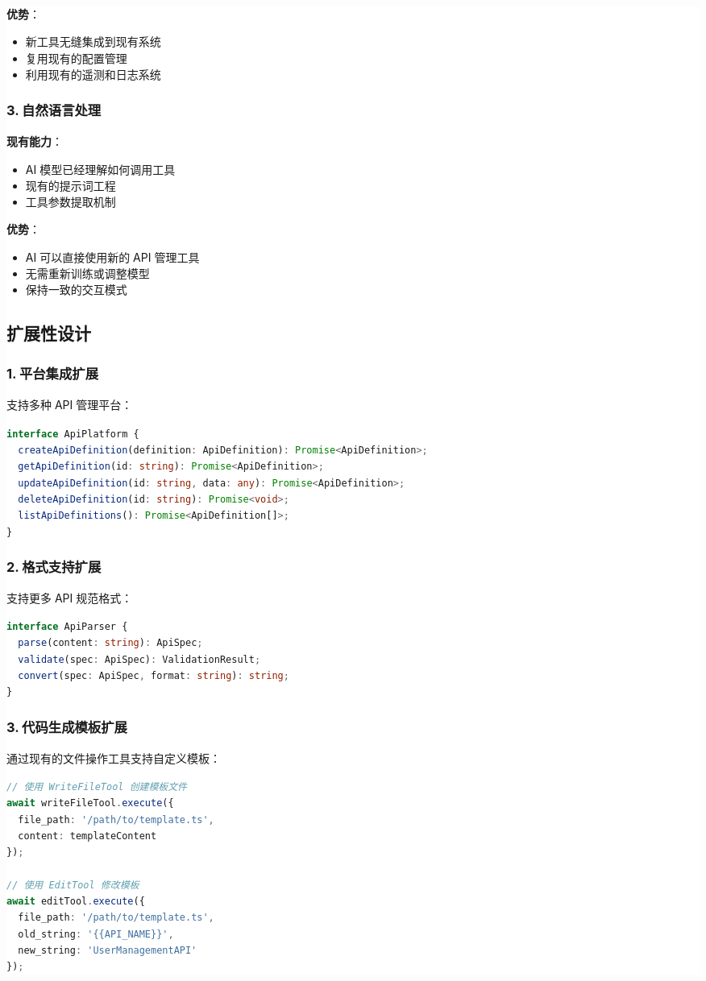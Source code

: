 **优势**：
- 新工具无缝集成到现有系统
- 复用现有的配置管理
- 利用现有的遥测和日志系统

### 3. 自然语言处理

**现有能力**：
- AI 模型已经理解如何调用工具
- 现有的提示词工程
- 工具参数提取机制

**优势**：
- AI 可以直接使用新的 API 管理工具
- 无需重新训练或调整模型
- 保持一致的交互模式

## 扩展性设计

### 1. 平台集成扩展

支持多种 API 管理平台：

```typescript
interface ApiPlatform {
  createApiDefinition(definition: ApiDefinition): Promise<ApiDefinition>;
  getApiDefinition(id: string): Promise<ApiDefinition>;
  updateApiDefinition(id: string, data: any): Promise<ApiDefinition>;
  deleteApiDefinition(id: string): Promise<void>;
  listApiDefinitions(): Promise<ApiDefinition[]>;
}
```

### 2. 格式支持扩展

支持更多 API 规范格式：

```typescript
interface ApiParser {
  parse(content: string): ApiSpec;
  validate(spec: ApiSpec): ValidationResult;
  convert(spec: ApiSpec, format: string): string;
}
```

### 3. 代码生成模板扩展

通过现有的文件操作工具支持自定义模板：

```typescript
// 使用 WriteFileTool 创建模板文件
await writeFileTool.execute({
  file_path: '/path/to/template.ts',
  content: templateContent
});

// 使用 EditTool 修改模板
await editTool.execute({
  file_path: '/path/to/template.ts',
  old_string: '{{API_NAME}}',
  new_string: 'UserManagementAPI'
});
```
